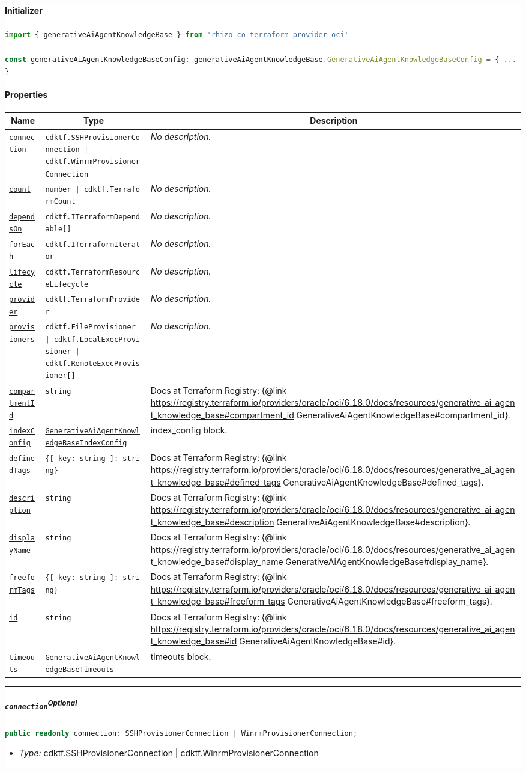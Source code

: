 #### Initializer <a name="Initializer" id="rhizo-co-terraform-provider-oci.generativeAiAgentKnowledgeBase.GenerativeAiAgentKnowledgeBaseConfig.Initializer"></a>

```typescript
import { generativeAiAgentKnowledgeBase } from 'rhizo-co-terraform-provider-oci'

const generativeAiAgentKnowledgeBaseConfig: generativeAiAgentKnowledgeBase.GenerativeAiAgentKnowledgeBaseConfig = { ... }
```

#### Properties <a name="Properties" id="Properties"></a>

| **Name** | **Type** | **Description** |
| --- | --- | --- |
| <code><a href="#rhizo-co-terraform-provider-oci.generativeAiAgentKnowledgeBase.GenerativeAiAgentKnowledgeBaseConfig.property.connection">connection</a></code> | <code>cdktf.SSHProvisionerConnection \| cdktf.WinrmProvisionerConnection</code> | *No description.* |
| <code><a href="#rhizo-co-terraform-provider-oci.generativeAiAgentKnowledgeBase.GenerativeAiAgentKnowledgeBaseConfig.property.count">count</a></code> | <code>number \| cdktf.TerraformCount</code> | *No description.* |
| <code><a href="#rhizo-co-terraform-provider-oci.generativeAiAgentKnowledgeBase.GenerativeAiAgentKnowledgeBaseConfig.property.dependsOn">dependsOn</a></code> | <code>cdktf.ITerraformDependable[]</code> | *No description.* |
| <code><a href="#rhizo-co-terraform-provider-oci.generativeAiAgentKnowledgeBase.GenerativeAiAgentKnowledgeBaseConfig.property.forEach">forEach</a></code> | <code>cdktf.ITerraformIterator</code> | *No description.* |
| <code><a href="#rhizo-co-terraform-provider-oci.generativeAiAgentKnowledgeBase.GenerativeAiAgentKnowledgeBaseConfig.property.lifecycle">lifecycle</a></code> | <code>cdktf.TerraformResourceLifecycle</code> | *No description.* |
| <code><a href="#rhizo-co-terraform-provider-oci.generativeAiAgentKnowledgeBase.GenerativeAiAgentKnowledgeBaseConfig.property.provider">provider</a></code> | <code>cdktf.TerraformProvider</code> | *No description.* |
| <code><a href="#rhizo-co-terraform-provider-oci.generativeAiAgentKnowledgeBase.GenerativeAiAgentKnowledgeBaseConfig.property.provisioners">provisioners</a></code> | <code>cdktf.FileProvisioner \| cdktf.LocalExecProvisioner \| cdktf.RemoteExecProvisioner[]</code> | *No description.* |
| <code><a href="#rhizo-co-terraform-provider-oci.generativeAiAgentKnowledgeBase.GenerativeAiAgentKnowledgeBaseConfig.property.compartmentId">compartmentId</a></code> | <code>string</code> | Docs at Terraform Registry: {@link https://registry.terraform.io/providers/oracle/oci/6.18.0/docs/resources/generative_ai_agent_knowledge_base#compartment_id GenerativeAiAgentKnowledgeBase#compartment_id}. |
| <code><a href="#rhizo-co-terraform-provider-oci.generativeAiAgentKnowledgeBase.GenerativeAiAgentKnowledgeBaseConfig.property.indexConfig">indexConfig</a></code> | <code><a href="#rhizo-co-terraform-provider-oci.generativeAiAgentKnowledgeBase.GenerativeAiAgentKnowledgeBaseIndexConfig">GenerativeAiAgentKnowledgeBaseIndexConfig</a></code> | index_config block. |
| <code><a href="#rhizo-co-terraform-provider-oci.generativeAiAgentKnowledgeBase.GenerativeAiAgentKnowledgeBaseConfig.property.definedTags">definedTags</a></code> | <code>{[ key: string ]: string}</code> | Docs at Terraform Registry: {@link https://registry.terraform.io/providers/oracle/oci/6.18.0/docs/resources/generative_ai_agent_knowledge_base#defined_tags GenerativeAiAgentKnowledgeBase#defined_tags}. |
| <code><a href="#rhizo-co-terraform-provider-oci.generativeAiAgentKnowledgeBase.GenerativeAiAgentKnowledgeBaseConfig.property.description">description</a></code> | <code>string</code> | Docs at Terraform Registry: {@link https://registry.terraform.io/providers/oracle/oci/6.18.0/docs/resources/generative_ai_agent_knowledge_base#description GenerativeAiAgentKnowledgeBase#description}. |
| <code><a href="#rhizo-co-terraform-provider-oci.generativeAiAgentKnowledgeBase.GenerativeAiAgentKnowledgeBaseConfig.property.displayName">displayName</a></code> | <code>string</code> | Docs at Terraform Registry: {@link https://registry.terraform.io/providers/oracle/oci/6.18.0/docs/resources/generative_ai_agent_knowledge_base#display_name GenerativeAiAgentKnowledgeBase#display_name}. |
| <code><a href="#rhizo-co-terraform-provider-oci.generativeAiAgentKnowledgeBase.GenerativeAiAgentKnowledgeBaseConfig.property.freeformTags">freeformTags</a></code> | <code>{[ key: string ]: string}</code> | Docs at Terraform Registry: {@link https://registry.terraform.io/providers/oracle/oci/6.18.0/docs/resources/generative_ai_agent_knowledge_base#freeform_tags GenerativeAiAgentKnowledgeBase#freeform_tags}. |
| <code><a href="#rhizo-co-terraform-provider-oci.generativeAiAgentKnowledgeBase.GenerativeAiAgentKnowledgeBaseConfig.property.id">id</a></code> | <code>string</code> | Docs at Terraform Registry: {@link https://registry.terraform.io/providers/oracle/oci/6.18.0/docs/resources/generative_ai_agent_knowledge_base#id GenerativeAiAgentKnowledgeBase#id}. |
| <code><a href="#rhizo-co-terraform-provider-oci.generativeAiAgentKnowledgeBase.GenerativeAiAgentKnowledgeBaseConfig.property.timeouts">timeouts</a></code> | <code><a href="#rhizo-co-terraform-provider-oci.generativeAiAgentKnowledgeBase.GenerativeAiAgentKnowledgeBaseTimeouts">GenerativeAiAgentKnowledgeBaseTimeouts</a></code> | timeouts block. |

---

##### `connection`<sup>Optional</sup> <a name="connection" id="rhizo-co-terraform-provider-oci.generativeAiAgentKnowledgeBase.GenerativeAiAgentKnowledgeBaseConfig.property.connection"></a>

```typescript
public readonly connection: SSHProvisionerConnection | WinrmProvisionerConnection;
```

- *Type:* cdktf.SSHProvisionerConnection | cdktf.WinrmProvisionerConnection

---